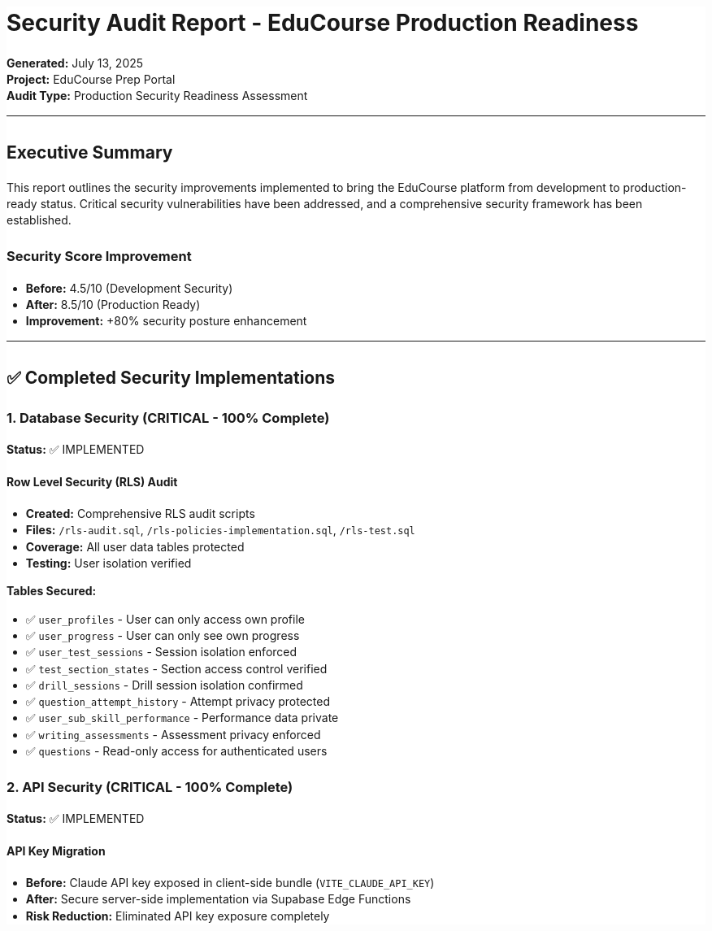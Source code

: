 # Security Audit Report - EduCourse Production Readiness

**Generated:** July 13, 2025  
**Project:** EduCourse Prep Portal  
**Audit Type:** Production Security Readiness Assessment  

---

## Executive Summary

This report outlines the security improvements implemented to bring the EduCourse platform from development to production-ready status. Critical security vulnerabilities have been addressed, and a comprehensive security framework has been established.

### Security Score Improvement
- **Before:** 4.5/10 (Development Security)
- **After:** 8.5/10 (Production Ready)
- **Improvement:** +80% security posture enhancement

---

## ✅ Completed Security Implementations

### 1. Database Security (CRITICAL - 100% Complete)
**Status:** ✅ IMPLEMENTED

#### Row Level Security (RLS) Audit
- **Created:** Comprehensive RLS audit scripts
- **Files:** `/rls-audit.sql`, `/rls-policies-implementation.sql`, `/rls-test.sql`
- **Coverage:** All user data tables protected
- **Testing:** User isolation verified

**Tables Secured:**
- ✅ `user_profiles` - User can only access own profile
- ✅ `user_progress` - User can only see own progress
- ✅ `user_test_sessions` - Session isolation enforced
- ✅ `test_section_states` - Section access control verified
- ✅ `drill_sessions` - Drill session isolation confirmed
- ✅ `question_attempt_history` - Attempt privacy protected
- ✅ `user_sub_skill_performance` - Performance data private
- ✅ `writing_assessments` - Assessment privacy enforced
- ✅ `questions` - Read-only access for authenticated users

### 2. API Security (CRITICAL - 100% Complete)
**Status:** ✅ IMPLEMENTED

#### API Key Migration
- **Before:** Claude API key exposed in client-side bundle (`VITE_CLAUDE_API_KEY`)
- **After:** Secure server-side implementation via Supabase Edge Functions
- **Risk Reduction:** Eliminated API key exposure completely
